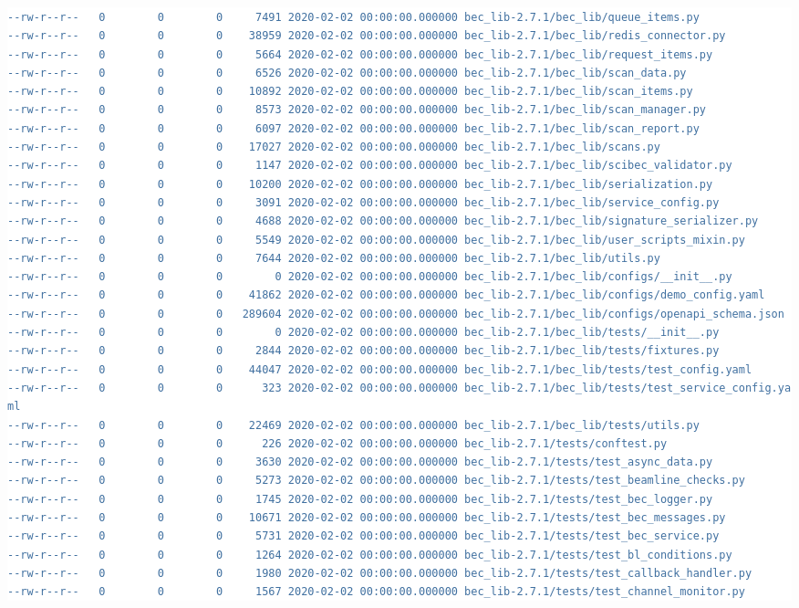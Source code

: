 ```diff
--rw-r--r--   0        0        0     7491 2020-02-02 00:00:00.000000 bec_lib-2.7.1/bec_lib/queue_items.py
--rw-r--r--   0        0        0    38959 2020-02-02 00:00:00.000000 bec_lib-2.7.1/bec_lib/redis_connector.py
--rw-r--r--   0        0        0     5664 2020-02-02 00:00:00.000000 bec_lib-2.7.1/bec_lib/request_items.py
--rw-r--r--   0        0        0     6526 2020-02-02 00:00:00.000000 bec_lib-2.7.1/bec_lib/scan_data.py
--rw-r--r--   0        0        0    10892 2020-02-02 00:00:00.000000 bec_lib-2.7.1/bec_lib/scan_items.py
--rw-r--r--   0        0        0     8573 2020-02-02 00:00:00.000000 bec_lib-2.7.1/bec_lib/scan_manager.py
--rw-r--r--   0        0        0     6097 2020-02-02 00:00:00.000000 bec_lib-2.7.1/bec_lib/scan_report.py
--rw-r--r--   0        0        0    17027 2020-02-02 00:00:00.000000 bec_lib-2.7.1/bec_lib/scans.py
--rw-r--r--   0        0        0     1147 2020-02-02 00:00:00.000000 bec_lib-2.7.1/bec_lib/scibec_validator.py
--rw-r--r--   0        0        0    10200 2020-02-02 00:00:00.000000 bec_lib-2.7.1/bec_lib/serialization.py
--rw-r--r--   0        0        0     3091 2020-02-02 00:00:00.000000 bec_lib-2.7.1/bec_lib/service_config.py
--rw-r--r--   0        0        0     4688 2020-02-02 00:00:00.000000 bec_lib-2.7.1/bec_lib/signature_serializer.py
--rw-r--r--   0        0        0     5549 2020-02-02 00:00:00.000000 bec_lib-2.7.1/bec_lib/user_scripts_mixin.py
--rw-r--r--   0        0        0     7644 2020-02-02 00:00:00.000000 bec_lib-2.7.1/bec_lib/utils.py
--rw-r--r--   0        0        0        0 2020-02-02 00:00:00.000000 bec_lib-2.7.1/bec_lib/configs/__init__.py
--rw-r--r--   0        0        0    41862 2020-02-02 00:00:00.000000 bec_lib-2.7.1/bec_lib/configs/demo_config.yaml
--rw-r--r--   0        0        0   289604 2020-02-02 00:00:00.000000 bec_lib-2.7.1/bec_lib/configs/openapi_schema.json
--rw-r--r--   0        0        0        0 2020-02-02 00:00:00.000000 bec_lib-2.7.1/bec_lib/tests/__init__.py
--rw-r--r--   0        0        0     2844 2020-02-02 00:00:00.000000 bec_lib-2.7.1/bec_lib/tests/fixtures.py
--rw-r--r--   0        0        0    44047 2020-02-02 00:00:00.000000 bec_lib-2.7.1/bec_lib/tests/test_config.yaml
--rw-r--r--   0        0        0      323 2020-02-02 00:00:00.000000 bec_lib-2.7.1/bec_lib/tests/test_service_config.yaml
--rw-r--r--   0        0        0    22469 2020-02-02 00:00:00.000000 bec_lib-2.7.1/bec_lib/tests/utils.py
--rw-r--r--   0        0        0      226 2020-02-02 00:00:00.000000 bec_lib-2.7.1/tests/conftest.py
--rw-r--r--   0        0        0     3630 2020-02-02 00:00:00.000000 bec_lib-2.7.1/tests/test_async_data.py
--rw-r--r--   0        0        0     5273 2020-02-02 00:00:00.000000 bec_lib-2.7.1/tests/test_beamline_checks.py
--rw-r--r--   0        0        0     1745 2020-02-02 00:00:00.000000 bec_lib-2.7.1/tests/test_bec_logger.py
--rw-r--r--   0        0        0    10671 2020-02-02 00:00:00.000000 bec_lib-2.7.1/tests/test_bec_messages.py
--rw-r--r--   0        0        0     5731 2020-02-02 00:00:00.000000 bec_lib-2.7.1/tests/test_bec_service.py
--rw-r--r--   0        0        0     1264 2020-02-02 00:00:00.000000 bec_lib-2.7.1/tests/test_bl_conditions.py
--rw-r--r--   0        0        0     1980 2020-02-02 00:00:00.000000 bec_lib-2.7.1/tests/test_callback_handler.py
--rw-r--r--   0        0        0     1567 2020-02-02 00:00:00.000000 bec_lib-2.7.1/tests/test_channel_monitor.py
```
